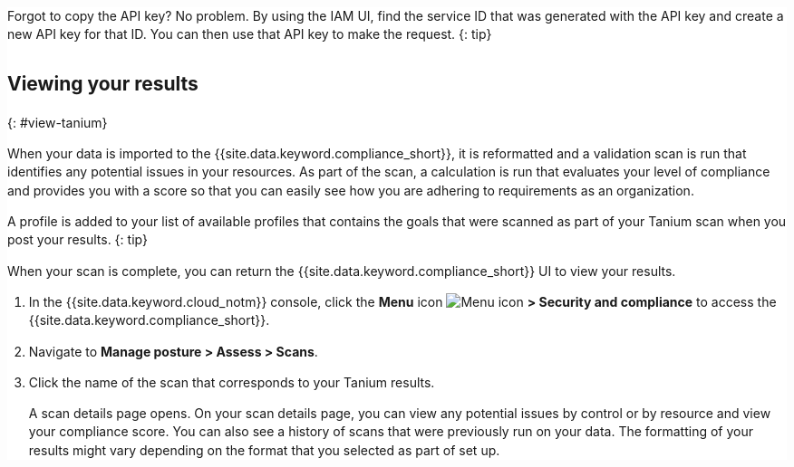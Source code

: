 Forgot to copy the API key? No problem. By using the IAM UI, find the service ID that was generated with the API key and create a new API key for that ID. You can then use that API key to make the request.
{: tip}


## Viewing your results
{: #view-tanium}

When your data is imported to the {{site.data.keyword.compliance_short}}, it is reformatted and a validation scan is run that identifies any potential issues in your resources. As part of the scan, a calculation is run that evaluates your level of compliance and provides you with a score so that you can easily see how you are adhering to requirements as an organization.

A profile is added to your list of available profiles that contains the goals that were scanned as part of your Tanium scan when you post your results.
{: tip}

When your scan is complete, you can return the {{site.data.keyword.compliance_short}} UI to view your results.

1. In the {{site.data.keyword.cloud_notm}} console, click the **Menu** icon ![Menu icon](../../icons/icon_hamburger.svg) **> Security and compliance** to access the {{site.data.keyword.compliance_short}}.
2. Navigate to **Manage posture > Assess > Scans**.
3. Click the name of the scan that corresponds to your Tanium results. 

   A scan details page opens. On your scan details page, you can view any potential issues by control or by resource and view your compliance score. You can also see a history of scans that were previously run on your data. The formatting of your results might vary depending on the format that you selected as part of set up.
